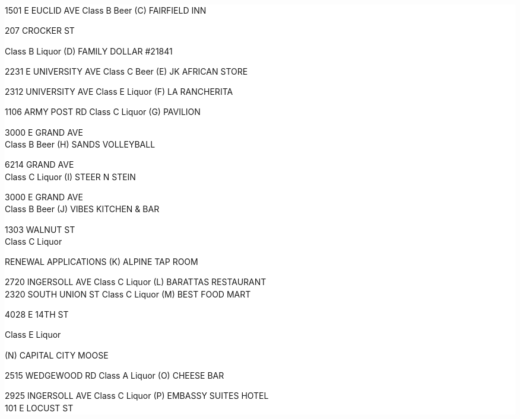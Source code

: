 1501 E EUCLID AVE 
Class B Beer 
(C) FAIRFIELD INN 

207 CROCKER ST 

Class B Liquor 
(D) FAMILY DOLLAR #21841 

2231 E UNIVERSITY AVE Class C Beer 
(E) JK AFRICAN STORE  

2312 UNIVERSITY AVE 
Class E Liquor 
(F) LA RANCHERITA 

1106 ARMY POST RD 
Class C Liquor 
(G) PAVILION 

3000 E GRAND AVE  
Class B Beer 
(H) SANDS VOLLEYBALL 

6214 GRAND AVE  
Class C Liquor 
(I) 
STEER N STEIN 

3000 E GRAND AVE  
Class B Beer 
(J) 
VIBES KITCHEN & BAR 

1303 WALNUT ST  
Class C Liquor 

RENEWAL APPLICATIONS 
(K) ALPINE TAP ROOM  

2720 INGERSOLL AVE 
Class C Liquor 
(L) BARATTAS RESTAURANT  
2320 SOUTH UNION ST 
Class C Liquor 
(M) BEST FOOD MART 

4028 E 14TH ST 

Class E Liquor 

(N) CAPITAL CITY MOOSE 

2515 WEDGEWOOD RD 
Class A Liquor 
(O) CHEESE BAR  

2925 INGERSOLL AVE 
Class C Liquor 
(P) EMBASSY SUITES HOTEL  
101 E LOCUST ST 
